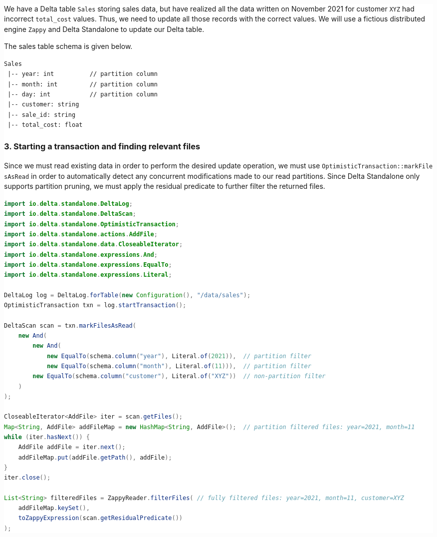 We have a Delta table `Sales` storing sales data, but have realized all the data written on November 2021 for customer `XYZ` had incorrect `total_cost` values. Thus, we need to update all those records with the correct values. We will use a fictious distributed engine `Zappy` and Delta Standalone to update our Delta table.

The sales table schema is given below.

```
Sales
 |-- year: int          // partition column
 |-- month: int         // partition column
 |-- day: int           // partition column
 |-- customer: string
 |-- sale_id: string
 |-- total_cost: float
```

### 3. Starting a transaction and finding relevant files

Since we must read existing data in order to perform the desired update operation, we must use `OptimisticTransaction::markFilesAsRead` in order to automatically detect any concurrent modifications made to our read partitions. Since Delta Standalone only supports partition pruning, we must apply the residual predicate to further filter the returned files.

```java
import io.delta.standalone.DeltaLog;
import io.delta.standalone.DeltaScan;
import io.delta.standalone.OptimisticTransaction;
import io.delta.standalone.actions.AddFile;
import io.delta.standalone.data.CloseableIterator;
import io.delta.standalone.expressions.And;
import io.delta.standalone.expressions.EqualTo;
import io.delta.standalone.expressions.Literal;

DeltaLog log = DeltaLog.forTable(new Configuration(), "/data/sales");
OptimisticTransaction txn = log.startTransaction();

DeltaScan scan = txn.markFilesAsRead(
    new And(
        new And(
            new EqualTo(schema.column("year"), Literal.of(2021)),  // partition filter
            new EqualTo(schema.column("month"), Literal.of(11))),  // partition filter
        new EqualTo(schema.column("customer"), Literal.of("XYZ"))  // non-partition filter
    )
);

CloseableIterator<AddFile> iter = scan.getFiles();
Map<String, AddFile> addFileMap = new HashMap<String, AddFile>();  // partition filtered files: year=2021, month=11
while (iter.hasNext()) {
    AddFile addFile = iter.next();
    addFileMap.put(addFile.getPath(), addFile);
}
iter.close();

List<String> filteredFiles = ZappyReader.filterFiles( // fully filtered files: year=2021, month=11, customer=XYZ
    addFileMap.keySet(),
    toZappyExpression(scan.getResidualPredicate())
);
```
